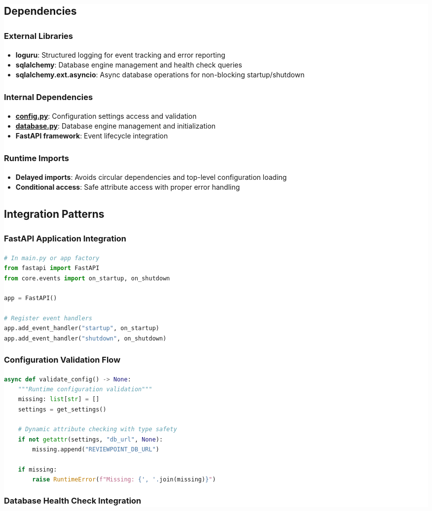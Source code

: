 ## Dependencies

### External Libraries

- **loguru**: Structured logging for event tracking and error reporting
- **sqlalchemy**: Database engine management and health check queries
- **sqlalchemy.ext.asyncio**: Async database operations for non-blocking startup/shutdown

### Internal Dependencies

- **[config.py](config.py.md)**: Configuration settings access and validation
- **[database.py](database.py.md)**: Database engine management and initialization
- **FastAPI framework**: Event lifecycle integration

### Runtime Imports

- **Delayed imports**: Avoids circular dependencies and top-level configuration loading
- **Conditional access**: Safe attribute access with proper error handling

## Integration Patterns

### FastAPI Application Integration

```python
# In main.py or app factory
from fastapi import FastAPI
from core.events import on_startup, on_shutdown

app = FastAPI()

# Register event handlers
app.add_event_handler("startup", on_startup)
app.add_event_handler("shutdown", on_shutdown)
```

### Configuration Validation Flow

```python
async def validate_config() -> None:
    """Runtime configuration validation"""
    missing: list[str] = []
    settings = get_settings()
    
    # Dynamic attribute checking with type safety
    if not getattr(settings, "db_url", None):
        missing.append("REVIEWPOINT_DB_URL")
    
    if missing:
        raise RuntimeError(f"Missing: {', '.join(missing)}")
```

### Database Health Check Integration
